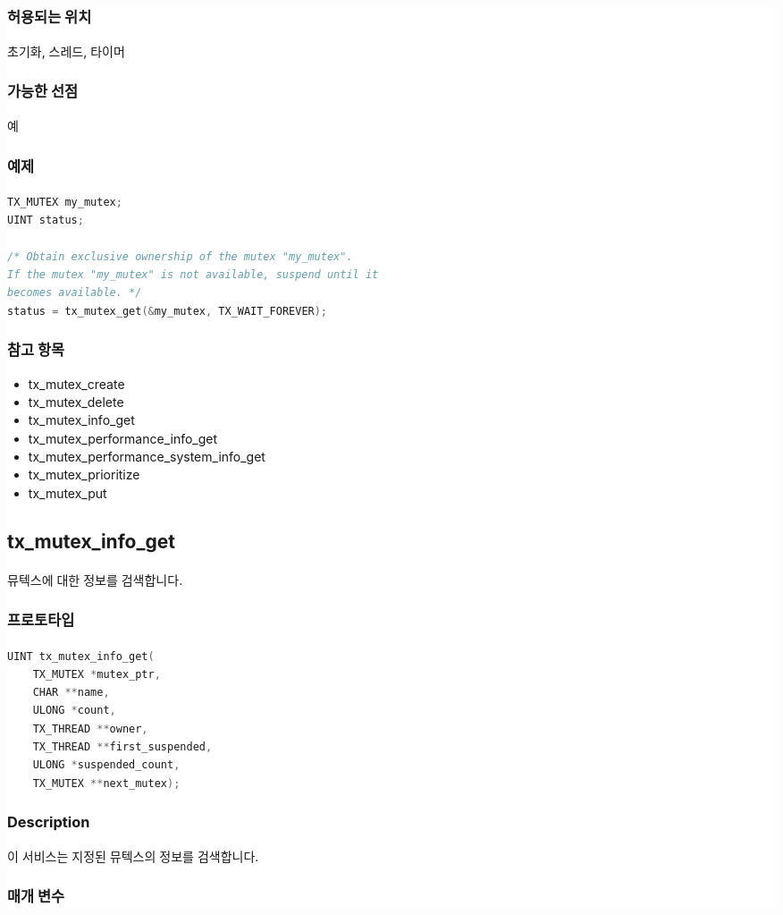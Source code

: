 ### <a name="allowed-from"></a>허용되는 위치

초기화, 스레드, 타이머

### <a name="preemption-possible"></a>가능한 선점

예

### <a name="example"></a>예제

```c
TX_MUTEX my_mutex;
UINT status;

/* Obtain exclusive ownership of the mutex "my_mutex".
If the mutex "my_mutex" is not available, suspend until it
becomes available. */
status = tx_mutex_get(&my_mutex, TX_WAIT_FOREVER);
```

### <a name="see-also"></a>참고 항목

- tx_mutex_create
- tx_mutex_delete
- tx_mutex_info_get
- tx_mutex_performance_info_get
- tx_mutex_performance_system_info_get
- tx_mutex_prioritize
- tx_mutex_put

## <a name="tx_mutex_info_get"></a>tx_mutex_info_get

뮤텍스에 대한 정보를 검색합니다.

### <a name="prototype"></a>프로토타입

```c
UINT tx_mutex_info_get(
    TX_MUTEX *mutex_ptr, 
    CHAR **name,
    ULONG *count, 
    TX_THREAD **owner,
    TX_THREAD **first_suspended,
    ULONG *suspended_count, 
    TX_MUTEX **next_mutex);
```

### <a name="description"></a>Description

이 서비스는 지정된 뮤텍스의 정보를 검색합니다.

### <a name="parameters"></a>매개 변수
